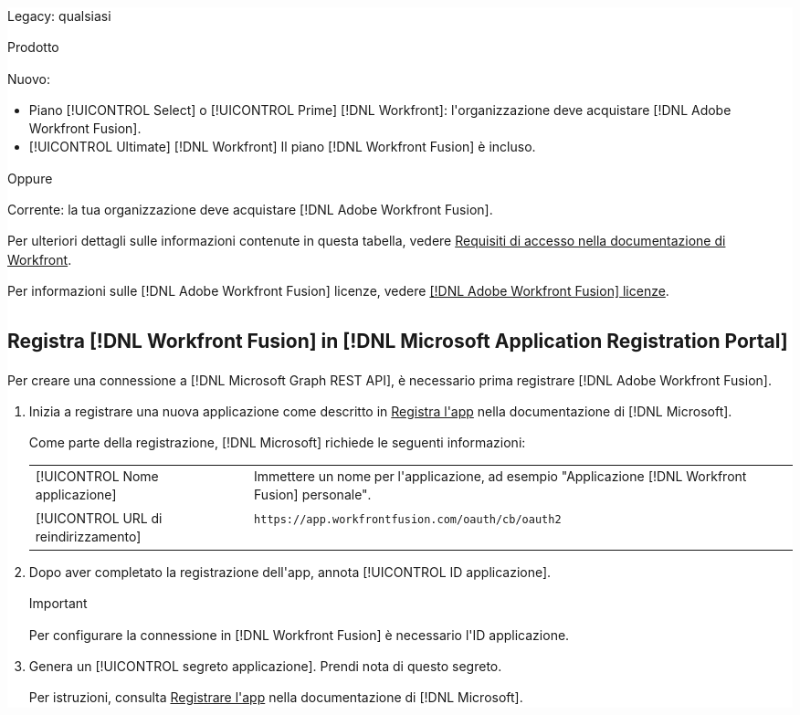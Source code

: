    <p>Legacy: qualsiasi </p>
   </td> 
  </tr> 
  <tr> 
   <td role="rowheader">Prodotto</td> 
   <td>
   <p>Nuovo:</p> <ul><li>Piano [!UICONTROL Select] o [!UICONTROL Prime] [!DNL Workfront]: l'organizzazione deve acquistare [!DNL Adobe Workfront Fusion].</li><li>[!UICONTROL Ultimate] [!DNL Workfront] Il piano [!DNL Workfront Fusion] è incluso.</li></ul>
   <p>Oppure</p>
   <p>Corrente: la tua organizzazione deve acquistare [!DNL Adobe Workfront Fusion].</p>
   </td> 
  </tr>
 </tbody> 
</table>

Per ulteriori dettagli sulle informazioni contenute in questa tabella, vedere [Requisiti di accesso nella documentazione di Workfront](/help/quicksilver/administration-and-setup/add-users/access-levels-and-object-permissions/access-level-requirements-in-documentation.md).

Per informazioni sulle [!DNL Adobe Workfront Fusion] licenze, vedere [[!DNL Adobe Workfront Fusion] licenze](../../workfront-fusion/get-started/license-automation-vs-integration.md).

## Registra [!DNL Workfront Fusion] in [!DNL Microsoft Application Registration Portal]

Per creare una connessione a [!DNL Microsoft Graph REST API], è necessario prima registrare [!DNL Adobe Workfront Fusion].

1. Inizia a registrare una nuova applicazione come descritto in [Registra l&#39;app](https://docs.microsoft.com/en-us/graph/auth-register-app-v2) nella documentazione di [!DNL Microsoft].

   Come parte della registrazione, [!DNL Microsoft] richiede le seguenti informazioni:

   <table style="table-layout:auto">
      <tr>
        <td>[!UICONTROL Nome applicazione]</td>
        <td>Immettere un nome per l'applicazione, ad esempio "Applicazione [!DNL Workfront Fusion] personale".</td>
      </tr>
      <tr>
        <td>[!UICONTROL URL di reindirizzamento]</td>
        <td><code>https://app.workfrontfusion.com/oauth/cb/oauth2</code></td>
      </tr>
    </table>

1. Dopo aver completato la registrazione dell&#39;app, annota [!UICONTROL ID applicazione].

   >[!IMPORTANT]
   >
   >Per configurare la connessione in [!DNL Workfront Fusion] è necessario l&#39;ID applicazione.

1. Genera un [!UICONTROL segreto applicazione]. Prendi nota di questo segreto.

   Per istruzioni, consulta [Registrare l&#39;app](https://docs.microsoft.com/en-us/graph/auth-register-app-v2) nella documentazione di [!DNL Microsoft].
